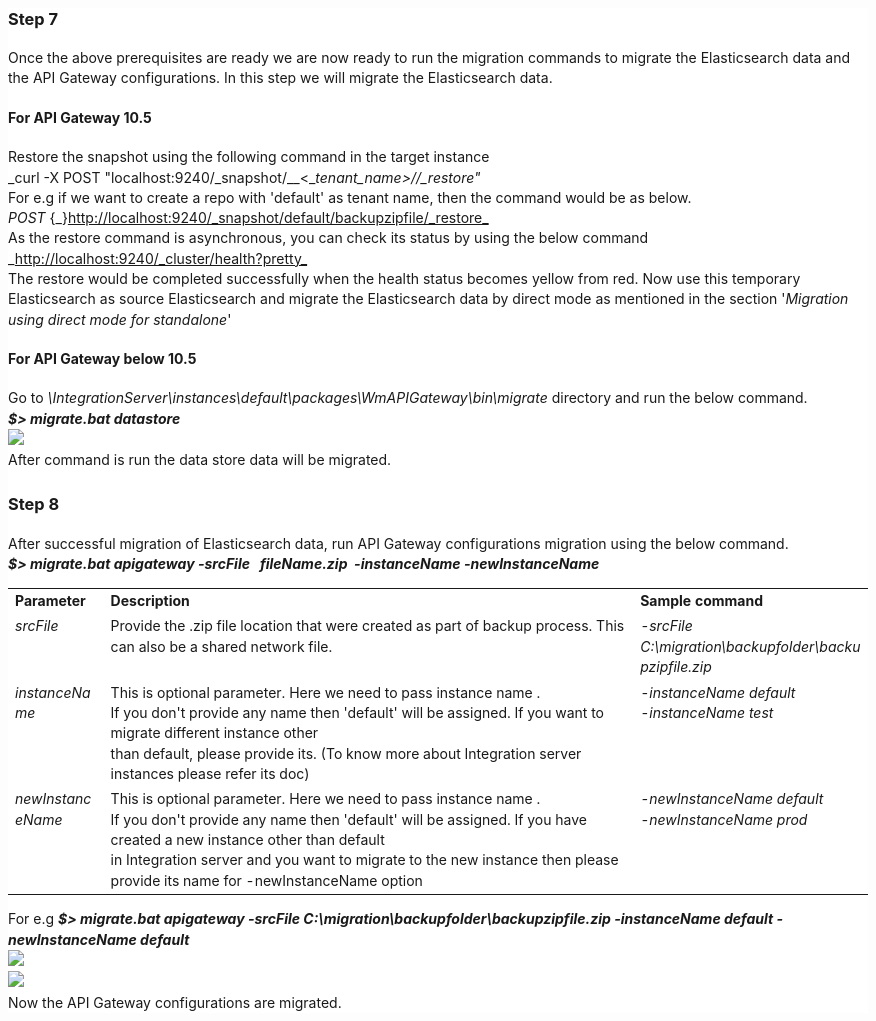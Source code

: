 ### Step 7

Once the above prerequisites are ready we are now ready to run the migration commands to migrate the Elasticsearch data and the API Gateway configurations. In this step we will migrate the Elasticsearch data.

#### For <TARGET> API Gateway 10.5

Restore the snapshot using the following command in the target instance  
_curl -X POST "localhost:9240/\_snapshot/__<__tenant\_name>/<backupFileName>/\_restore"_  
For e.g if we want to create a repo with 'default' as tenant name, then the command would be as below.  
_POST_ {\_}[http://localhost:9240/\_snapshot/default/backupzipfile/\_restore\_](http://localhost:9240/_snapshot/default/backupzipfile/_restore_)  
As the restore command is asynchronous, you can check its status by using the below command  
\_[http://localhost:9240/\_cluster/health?pretty\_](http://localhost:9240/_cluster/health?pretty_)  
The restore would be completed successfully when the health status becomes yellow from red. Now use this temporary Elasticsearch as source Elasticsearch and migrate the Elasticsearch data by direct mode as mentioned in the section '_Migration using direct mode for standalone_'

#### For <TARGET> API Gateway below 10.5

Go to _<TARGET>\\IntegrationServer\\instances\\default\\packages\\WmAPIGateway\\bin\\migrate_ directory and run the below command.  
**_$> migrate.bat datastore_**  
![](https://clep.atlassian.net/wiki/download/attachments/557058/worddav729c63d584846e0fdebaf25b21e1ae49.png?api=v2)  
After command is run the data store data will be migrated.

### Step 8

After successful migration of Elasticsearch data, run API Gateway configurations migration using the below command.  
**_$> migrate.bat apigateway -srcFile <backupLoc>  fileName.zip  -instanceName <old instance name> -newInstanceName <new instance name>_**

|     |     |     |
| --- | --- | --- |
| **Parameter** | **Description** | **Sample command** |
| _srcFile_ | Provide the .zip file location that were created as part of backup process. This can also be a shared network file. | _\-srcFile C:\\migration\\backupfolder\\backupzipfile.zip_ |
| _instanceName_ | This is optional parameter. Here we need to pass <SOURCE> instance name .  <br>If you don't provide any name then 'default' will be assigned. If you want to migrate different instance other  <br>than default, please provide its. (To know more about Integration server instances please refer its doc) | _\-instanceName default_   <br>_\-instanceName test_ |
| _newInstanceName_ | This is optional parameter. Here we need to pass <TARGET> instance name .  <br>If you don't provide any name then 'default' will be assigned. If you have created a new instance other than default  <br>in Integration server and you want to migrate to the new instance then please provide its name for -newInstanceName option | _\-newInstanceName default_  <br>_\-newInstanceName prod_ |

  
For e.g **_$> migrate.bat apigateway -srcFile C:\\migration\\backupfolder\\backupzipfile.zip -instanceName default -newInstanceName default_**  
![](https://clep.atlassian.net/wiki/download/attachments/557058/worddavb6d98b011c8caef8f7b3ed13b0a65c24.png?api=v2)  
![](https://clep.atlassian.net/wiki/download/attachments/557058/worddavb77a6927522b7ada0698573a8578631d.png?api=v2)  
Now the API Gateway configurations are migrated.
